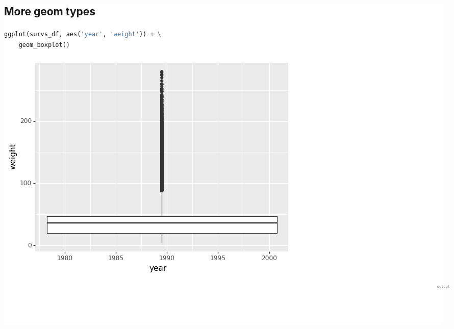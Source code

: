 









## More geom types








```python
ggplot(survs_df, aes('year', 'weight')) + \
    geom_boxplot()
```


![png](plotting_with_ggplot_files/plotting_with_ggplot_24_0.png)





<pre class="output">
<div style="text-align: right; margin: -1em; padding: 0;"><span style="font-size: 0.5em; color: grey">output</span></div>
<code class="text">
<ggplot: (307800731)>
</code>
</pre>

